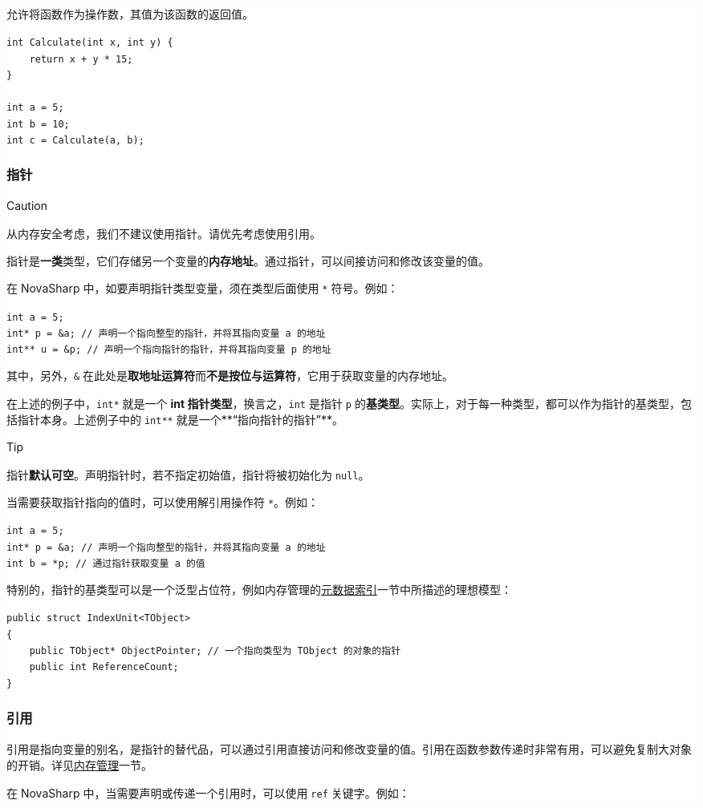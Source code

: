 允许将函数作为操作数，其值为该函数的返回值。

```novasharp
int Calculate(int x, int y) {
    return x + y * 15;
}

int a = 5;
int b = 10;
int c = Calculate(a, b);
```

### 指针

> [!CAUTION]
> 从内存安全考虑，我们不建议使用指针。请优先考虑使用引用。

指针是**一类**类型，它们存储另一个变量的**内存地址**。通过指针，可以间接访问和修改该变量的值。

在 NovaSharp 中，如要声明指针类型变量，须在类型后面使用 `*` 符号。例如：

```novasharp
int a = 5;
int* p = &a; // 声明一个指向整型的指针，并将其指向变量 a 的地址
int** u = &p; // 声明一个指向指针的指针，并将其指向变量 p 的地址
```

其中，另外，`&` 在此处是**取地址运算符**而**不是按位与运算符**，它用于获取变量的内存地址。

在上述的例子中，`int*` 就是一个 **int 指针类型**，换言之，`int` 是指针 `p` 的**基类型**。实际上，对于每一种类型，都可以作为指针的基类型，包括指针本身。上述例子中的 `int**` 就是一个**“指向指针的指针”**。

> [!TIP]
> 指针**默认可空**。声明指针时，若不指定初始值，指针将被初始化为 `null`。

当需要获取指针指向的值时，可以使用解引用操作符 `*`。例如：

```novasharp
int a = 5;
int* p = &a; // 声明一个指向整型的指针，并将其指向变量 a 的地址
int b = *p; // 通过指针获取变量 a 的值
```

特别的，指针的基类型可以是一个泛型占位符，例如内存管理的[元数据索引](#元数据索引)一节中所描述的理想模型：

```novasharp
public struct IndexUnit<TObject>
{
    public TObject* ObjectPointer; // 一个指向类型为 TObject 的对象的指针
    public int ReferenceCount;
}
```

### 引用

引用是指向变量的别名，是指针的替代品，可以通过引用直接访问和修改变量的值。引用在函数参数传递时非常有用，可以避免复制大对象的开销。详见[内存管理](#内存管理)一节。

在 NovaSharp 中，当需要声明或传递一个引用时，可以使用 `ref` 关键字。例如：
